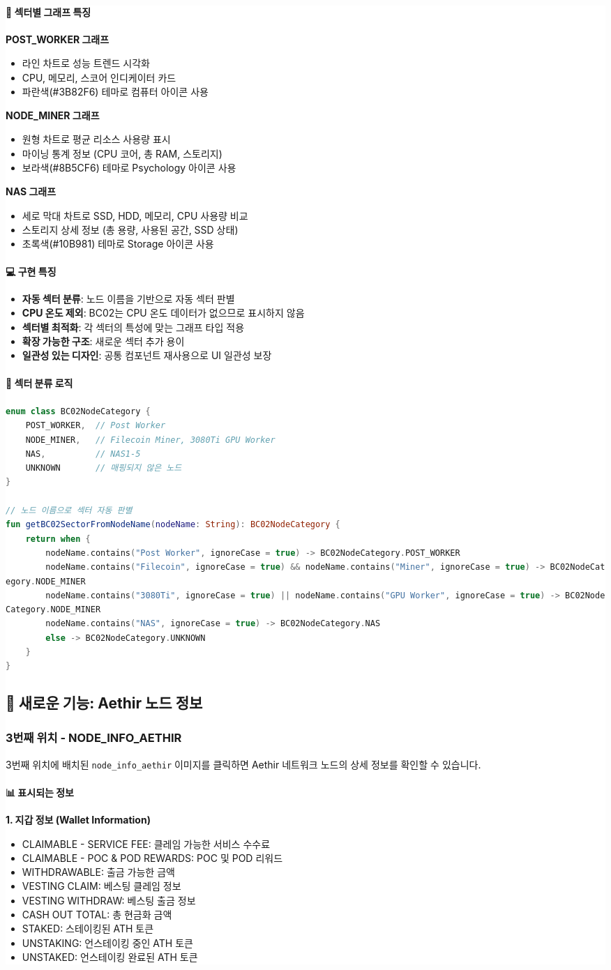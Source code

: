 #### 🎨 섹터별 그래프 특징
**POST_WORKER 그래프**
- 라인 차트로 성능 트렌드 시각화
- CPU, 메모리, 스코어 인디케이터 카드
- 파란색(#3B82F6) 테마로 컴퓨터 아이콘 사용

**NODE_MINER 그래프**
- 원형 차트로 평균 리소스 사용량 표시
- 마이닝 통계 정보 (CPU 코어, 총 RAM, 스토리지)
- 보라색(#8B5CF6) 테마로 Psychology 아이콘 사용

**NAS 그래프**
- 세로 막대 차트로 SSD, HDD, 메모리, CPU 사용량 비교
- 스토리지 상세 정보 (총 용량, 사용된 공간, SSD 상태)
- 초록색(#10B981) 테마로 Storage 아이콘 사용

#### 💻 구현 특징
- **자동 섹터 분류**: 노드 이름을 기반으로 자동 섹터 판별
- **CPU 온도 제외**: BC02는 CPU 온도 데이터가 없으므로 표시하지 않음
- **섹터별 최적화**: 각 섹터의 특성에 맞는 그래프 타입 적용
- **확장 가능한 구조**: 새로운 섹터 추가 용이
- **일관성 있는 디자인**: 공통 컴포넌트 재사용으로 UI 일관성 보장

#### 🔧 섹터 분류 로직
```kotlin
enum class BC02NodeCategory {
    POST_WORKER,  // Post Worker
    NODE_MINER,   // Filecoin Miner, 3080Ti GPU Worker  
    NAS,          // NAS1-5
    UNKNOWN       // 매핑되지 않은 노드
}

// 노드 이름으로 섹터 자동 판별
fun getBC02SectorFromNodeName(nodeName: String): BC02NodeCategory {
    return when {
        nodeName.contains("Post Worker", ignoreCase = true) -> BC02NodeCategory.POST_WORKER
        nodeName.contains("Filecoin", ignoreCase = true) && nodeName.contains("Miner", ignoreCase = true) -> BC02NodeCategory.NODE_MINER
        nodeName.contains("3080Ti", ignoreCase = true) || nodeName.contains("GPU Worker", ignoreCase = true) -> BC02NodeCategory.NODE_MINER
        nodeName.contains("NAS", ignoreCase = true) -> BC02NodeCategory.NAS
        else -> BC02NodeCategory.UNKNOWN
    }
}
```

## 🚀 새로운 기능: Aethir 노드 정보

### 3번째 위치 - NODE_INFO_AETHIR
3번째 위치에 배치된 `node_info_aethir` 이미지를 클릭하면 Aethir 네트워크 노드의 상세 정보를 확인할 수 있습니다.

#### 📊 표시되는 정보
**1. 지갑 정보 (Wallet Information)**
- CLAIMABLE - SERVICE FEE: 클레임 가능한 서비스 수수료
- CLAIMABLE - POC & POD REWARDS: POC 및 POD 리워드
- WITHDRAWABLE: 출금 가능한 금액
- VESTING CLAIM: 베스팅 클레임 정보
- VESTING WITHDRAW: 베스팅 출금 정보
- CASH OUT TOTAL: 총 현금화 금액
- STAKED: 스테이킹된 ATH 토큰
- UNSTAKING: 언스테이킹 중인 ATH 토큰
- UNSTAKED: 언스테이킹 완료된 ATH 토큰
